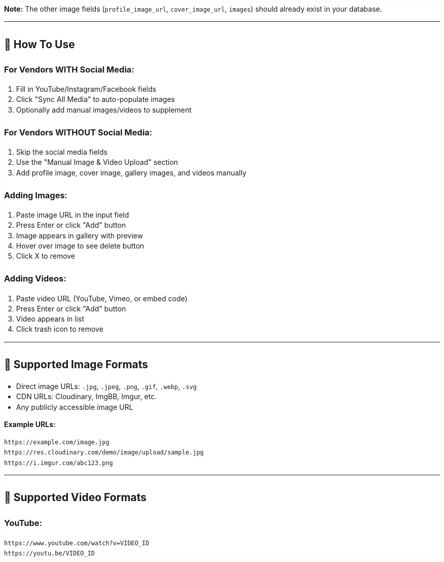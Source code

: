 **Note:** The other image fields (`profile_image_url`, `cover_image_url`, `images`) should already exist in your database.

---

## 🚀 **How To Use**

### **For Vendors WITH Social Media:**
1. Fill in YouTube/Instagram/Facebook fields
2. Click "Sync All Media" to auto-populate images
3. Optionally add manual images/videos to supplement

### **For Vendors WITHOUT Social Media:**
1. Skip the social media fields
2. Use the "Manual Image & Video Upload" section
3. Add profile image, cover image, gallery images, and videos manually

### **Adding Images:**
1. Paste image URL in the input field
2. Press Enter or click "Add" button
3. Image appears in gallery with preview
4. Hover over image to see delete button
5. Click X to remove

### **Adding Videos:**
1. Paste video URL (YouTube, Vimeo, or embed code)
2. Press Enter or click "Add" button
3. Video appears in list
4. Click trash icon to remove

---

## 🎯 **Supported Image Formats**

- Direct image URLs: `.jpg`, `.jpeg`, `.png`, `.gif`, `.webp`, `.svg`
- CDN URLs: Cloudinary, ImgBB, Imgur, etc.
- Any publicly accessible image URL

**Example URLs:**
```
https://example.com/image.jpg
https://res.cloudinary.com/demo/image/upload/sample.jpg
https://i.imgur.com/abc123.png
```

---

## 🎥 **Supported Video Formats**

### **YouTube:**
```
https://www.youtube.com/watch?v=VIDEO_ID
https://youtu.be/VIDEO_ID
```

